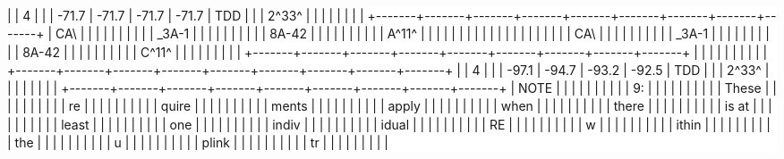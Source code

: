 |       | 4     |       |       | -71.7 | -71.7 | -71.7 | -71.7 | TDD   |
|       | 2^33^ |       |       |       |       |       |       |       |
+-------+-------+-------+-------+-------+-------+-------+-------+-------+
| CA\   |       |       |       |       |       |       |       |       |
| _3A-1 |       |       |       |       |       |       |       |       |
| 8A-42 |       |       |       |       |       |       |       |       |
| A^11^ |       |       |       |       |       |       |       |       |
|       |       |       |       |       |       |       |       |       |
| CA\   |       |       |       |       |       |       |       |       |
| _3A-1 |       |       |       |       |       |       |       |       |
| 8A-42 |       |       |       |       |       |       |       |       |
| C^11^ |       |       |       |       |       |       |       |       |
+-------+-------+-------+-------+-------+-------+-------+-------+-------+
|       |       |       |       |       |       |       |       |       |
+-------+-------+-------+-------+-------+-------+-------+-------+-------+
|       | 4     |       |       | -97.1 | -94.7 | -93.2 | -92.5 | TDD   |
|       | 2^33^ |       |       |       |       |       |       |       |
+-------+-------+-------+-------+-------+-------+-------+-------+-------+
| NOTE  |       |       |       |       |       |       |       |       |
| 9:    |       |       |       |       |       |       |       |       |
| These |       |       |       |       |       |       |       |       |
| re    |       |       |       |       |       |       |       |       |
| quire |       |       |       |       |       |       |       |       |
| ments |       |       |       |       |       |       |       |       |
| apply |       |       |       |       |       |       |       |       |
| when  |       |       |       |       |       |       |       |       |
| there |       |       |       |       |       |       |       |       |
| is at |       |       |       |       |       |       |       |       |
| least |       |       |       |       |       |       |       |       |
| one   |       |       |       |       |       |       |       |       |
| indiv |       |       |       |       |       |       |       |       |
| idual |       |       |       |       |       |       |       |       |
| RE    |       |       |       |       |       |       |       |       |
| w     |       |       |       |       |       |       |       |       |
| ithin |       |       |       |       |       |       |       |       |
| the   |       |       |       |       |       |       |       |       |
| u     |       |       |       |       |       |       |       |       |
| plink |       |       |       |       |       |       |       |       |
| tr    |       |       |       |       |       |       |       |       |